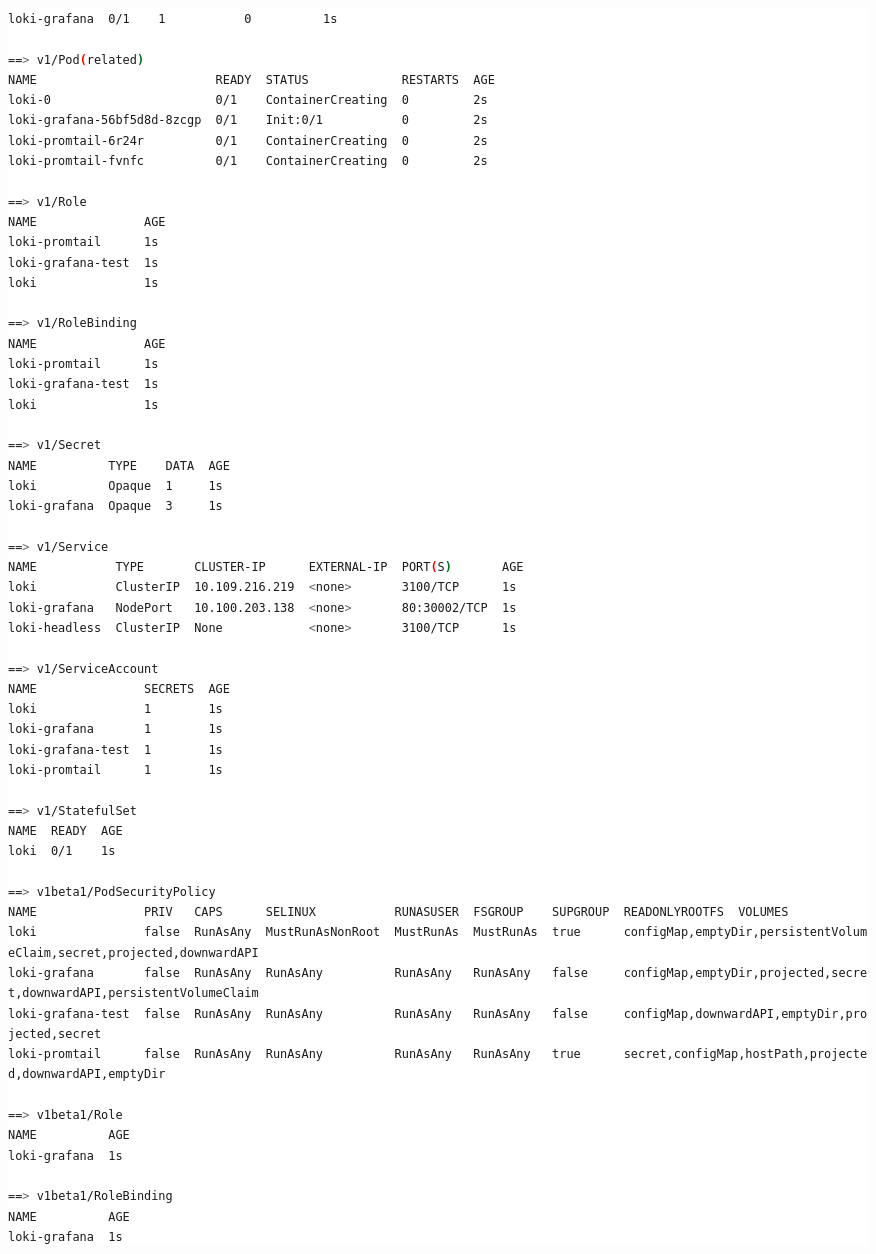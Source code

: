 ```bash
loki-grafana  0/1    1           0          1s

==> v1/Pod(related)
NAME                         READY  STATUS             RESTARTS  AGE
loki-0                       0/1    ContainerCreating  0         2s
loki-grafana-56bf5d8d-8zcgp  0/1    Init:0/1           0         2s
loki-promtail-6r24r          0/1    ContainerCreating  0         2s
loki-promtail-fvnfc          0/1    ContainerCreating  0         2s

==> v1/Role
NAME               AGE
loki-promtail      1s
loki-grafana-test  1s
loki               1s

==> v1/RoleBinding
NAME               AGE
loki-promtail      1s
loki-grafana-test  1s
loki               1s

==> v1/Secret
NAME          TYPE    DATA  AGE
loki          Opaque  1     1s
loki-grafana  Opaque  3     1s

==> v1/Service
NAME           TYPE       CLUSTER-IP      EXTERNAL-IP  PORT(S)       AGE
loki           ClusterIP  10.109.216.219  <none>       3100/TCP      1s
loki-grafana   NodePort   10.100.203.138  <none>       80:30002/TCP  1s
loki-headless  ClusterIP  None            <none>       3100/TCP      1s

==> v1/ServiceAccount
NAME               SECRETS  AGE
loki               1        1s
loki-grafana       1        1s
loki-grafana-test  1        1s
loki-promtail      1        1s

==> v1/StatefulSet
NAME  READY  AGE
loki  0/1    1s

==> v1beta1/PodSecurityPolicy
NAME               PRIV   CAPS      SELINUX           RUNASUSER  FSGROUP    SUPGROUP  READONLYROOTFS  VOLUMES
loki               false  RunAsAny  MustRunAsNonRoot  MustRunAs  MustRunAs  true      configMap,emptyDir,persistentVolumeClaim,secret,projected,downwardAPI
loki-grafana       false  RunAsAny  RunAsAny          RunAsAny   RunAsAny   false     configMap,emptyDir,projected,secret,downwardAPI,persistentVolumeClaim
loki-grafana-test  false  RunAsAny  RunAsAny          RunAsAny   RunAsAny   false     configMap,downwardAPI,emptyDir,projected,secret
loki-promtail      false  RunAsAny  RunAsAny          RunAsAny   RunAsAny   true      secret,configMap,hostPath,projected,downwardAPI,emptyDir

==> v1beta1/Role
NAME          AGE
loki-grafana  1s

==> v1beta1/RoleBinding
NAME          AGE
loki-grafana  1s
```